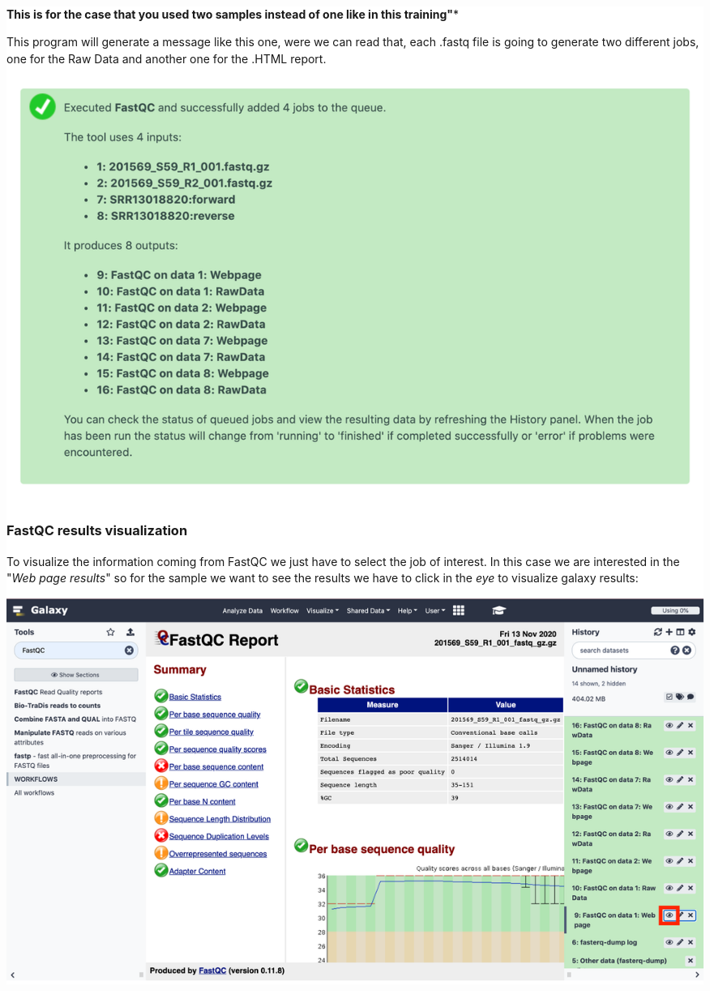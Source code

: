 **This is for the case that you used two samples instead of one like in this training"***

This program will generate a message like this one, were we can read that, each .fastq file is going to generate two different jobs, one for the Raw Data and another one for the .HTML report.

![fastqc_message](../docs/images/fastqc_message.png)

### FastQC results visualization
To visualize the information coming from FastQC we just have to select the job of interest. In this case we are interested in the "_Web page results_" so for the sample we want to see the results we have to click in the _eye_ to visualize galaxy results:

![fastqc_results](../docs/images/fastqc_results.png)
